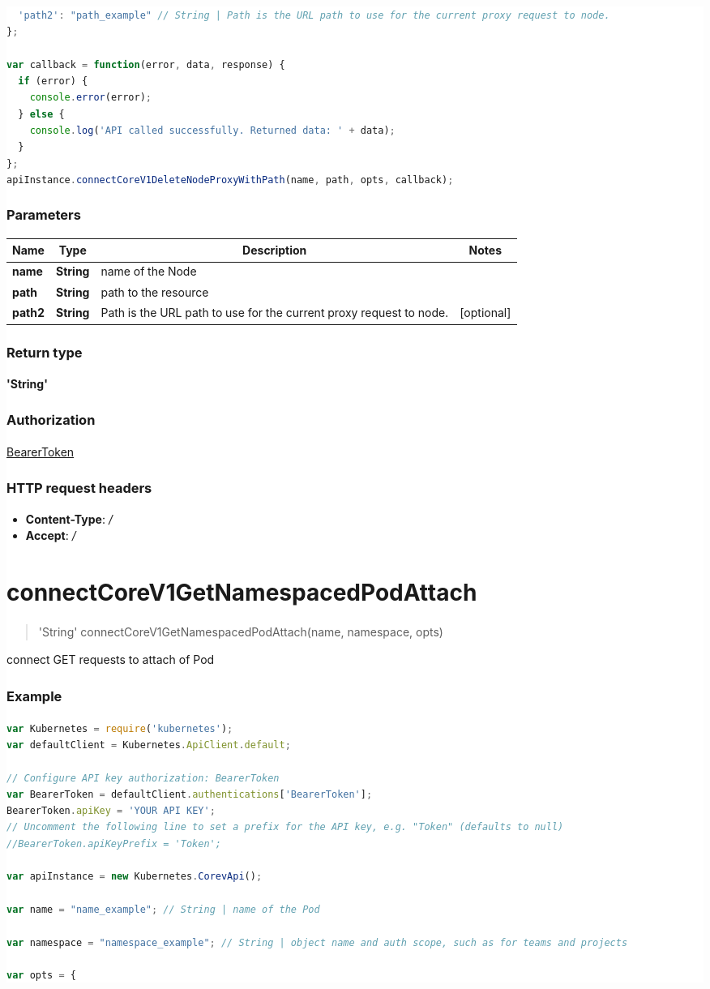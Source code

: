 ```javascript
  'path2': "path_example" // String | Path is the URL path to use for the current proxy request to node.
};

var callback = function(error, data, response) {
  if (error) {
    console.error(error);
  } else {
    console.log('API called successfully. Returned data: ' + data);
  }
};
apiInstance.connectCoreV1DeleteNodeProxyWithPath(name, path, opts, callback);
```

### Parameters

Name | Type | Description  | Notes
------------- | ------------- | ------------- | -------------
 **name** | **String**| name of the Node | 
 **path** | **String**| path to the resource | 
 **path2** | **String**| Path is the URL path to use for the current proxy request to node. | [optional] 

### Return type

**&#39;String&#39;**

### Authorization

[BearerToken](../README.md#BearerToken)

### HTTP request headers

 - **Content-Type**: *_/_*
 - **Accept**: *_/_*

<a name="connectCoreV1GetNamespacedPodAttach"></a>
# **connectCoreV1GetNamespacedPodAttach**
> &#39;String&#39; connectCoreV1GetNamespacedPodAttach(name, namespace, opts)



connect GET requests to attach of Pod

### Example
```javascript
var Kubernetes = require('kubernetes');
var defaultClient = Kubernetes.ApiClient.default;

// Configure API key authorization: BearerToken
var BearerToken = defaultClient.authentications['BearerToken'];
BearerToken.apiKey = 'YOUR API KEY';
// Uncomment the following line to set a prefix for the API key, e.g. "Token" (defaults to null)
//BearerToken.apiKeyPrefix = 'Token';

var apiInstance = new Kubernetes.CorevApi();

var name = "name_example"; // String | name of the Pod

var namespace = "namespace_example"; // String | object name and auth scope, such as for teams and projects

var opts = { 
```